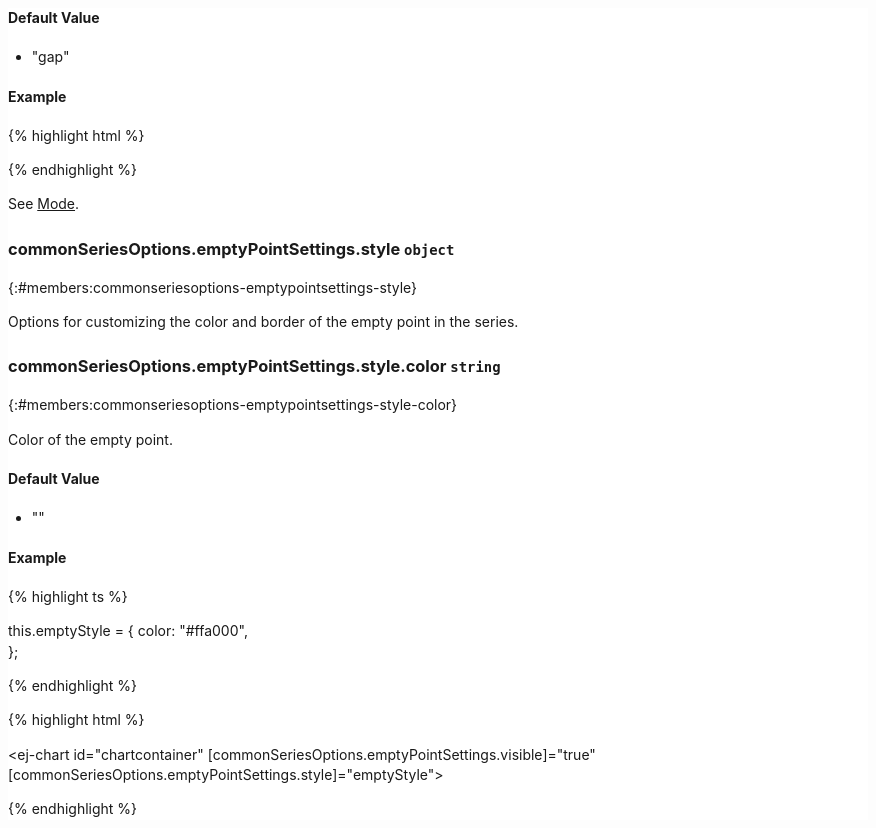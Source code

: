 

#### Default Value



 * "gap"




#### Example

{% highlight html %}

  <ej-chart id="chartcontainer" commonSeriesOptions.emptyPointSettings.displayMode ="average">    
  </ej-chart>

{% endhighlight %}
 
See [Mode](https://help.syncfusion.com/api/js/global#members:mode). 

 
### commonSeriesOptions.emptyPointSettings.style `object`
{:#members:commonseriesoptions-emptypointsettings-style}




Options for customizing the color and border of the empty point in the series.


### commonSeriesOptions.emptyPointSettings.style.color `string`
{:#members:commonseriesoptions-emptypointsettings-style-color}




Color of the empty point.



#### Default Value



 * ""




#### Example

{% highlight ts %}

this.emptyStyle = {
    color: "#ffa000",    
};

{% endhighlight %}

{% highlight html %}

<ej-chart id="chartcontainer"  [commonSeriesOptions.emptyPointSettings.visible]="true" [commonSeriesOptions.emptyPointSettings.style]="emptyStyle"></ej-chart>

{% endhighlight %}
 